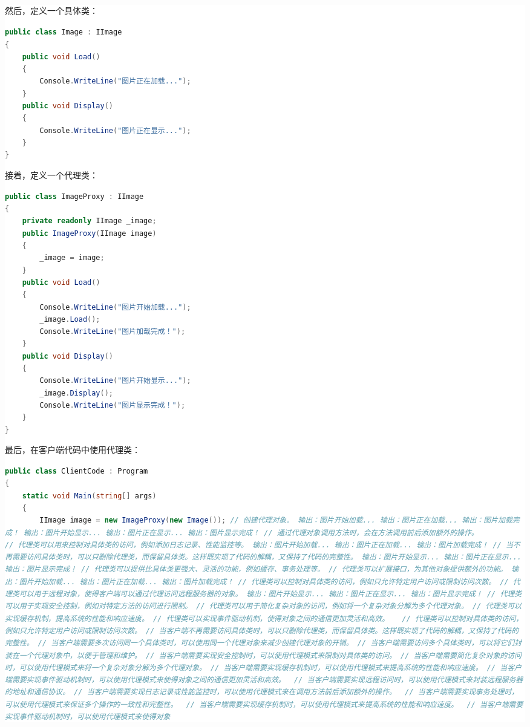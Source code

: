 然后，定义一个具体类：

```c#
public class Image : IImage  
{  
    public void Load()  
    {  
        Console.WriteLine("图片正在加载...");  
    }  
    public void Display()  
    {  
        Console.WriteLine("图片正在显示...");  
    }  
}
```

接着，定义一个代理类：

```c#
public class ImageProxy : IImage  
{  
    private readonly IImage _image;  
    public ImageProxy(IImage image)  
    {  
        _image = image;  
    }  
    public void Load()  
    {  
        Console.WriteLine("图片开始加载...");  
        _image.Load();  
        Console.WriteLine("图片加载完成！");  
    }  
    public void Display()  
    {  
        Console.WriteLine("图片开始显示...");  
        _image.Display();  
        Console.WriteLine("图片显示完成！");  
    }  
}
```

最后，在客户端代码中使用代理类：

```c#
public class ClientCode : Program  
{  
    static void Main(string[] args)  
    {  
        IImage image = new ImageProxy(new Image()); // 创建代理对象。 输出：图片开始加载... 输出：图片正在加载... 输出：图片加载完成！ 输出：图片开始显示... 输出：图片正在显示... 输出：图片显示完成！ // 通过代理对象调用方法时，会在方法调用前后添加额外的操作。                                                                                                                                                                         // 代理类可以用来控制对具体类的访问，例如添加日志记录、性能监控等。 输出：图片开始加载... 输出：图片正在加载... 输出：图片加载完成！ // 当不再需要访问具体类时，可以只删除代理类，而保留具体类。这样既实现了代码的解耦，又保持了代码的完整性。 输出：图片开始显示... 输出：图片正在显示... 输出：图片显示完成！ // 代理类可以提供比具体类更强大、灵活的功能，例如缓存、事务处理等。 // 代理类可以扩展接口，为其他对象提供额外的功能。 输出：图片开始加载... 输出：图片正在加载... 输出：图片加载完成！ // 代理类可以控制对具体类的访问，例如只允许特定用户访问或限制访问次数。 // 代理类可以用于远程对象，使得客户端可以通过代理访问远程服务器的对象。 输出：图片开始显示... 输出：图片正在显示... 输出：图片显示完成！ // 代理类可以用于实现安全控制，例如对特定方法的访问进行限制。 // 代理类可以用于简化复杂对象的访问，例如将一个复杂对象分解为多个代理对象。 // 代理类可以实现缓存机制，提高系统的性能和响应速度。 // 代理类可以实现事件驱动机制，使得对象之间的通信更加灵活和高效。   // 代理类可以控制对具体类的访问，例如只允许特定用户访问或限制访问次数。 // 当客户端不再需要访问具体类时，可以只删除代理类，而保留具体类。这样既实现了代码的解耦，又保持了代码的完整性。 // 当客户端需要多次访问同一个具体类时，可以使用同一个代理对象来减少创建代理对象的开销。 // 当客户端需要访问多个具体类时，可以将它们封装在一个代理对象中，以便于管理和维护。 // 当客户端需要实现安全控制时，可以使用代理模式来限制对具体类的访问。 // 当客户端需要简化复杂对象的访问时，可以使用代理模式来将一个复杂对象分解为多个代理对象。 // 当客户端需要实现缓存机制时，可以使用代理模式来提高系统的性能和响应速度。 // 当客户端需要实现事件驱动机制时，可以使用代理模式来使得对象之间的通信更加灵活和高效。  // 当客户端需要实现远程访问时，可以使用代理模式来封装远程服务器的地址和通信协议。 // 当客户端需要实现日志记录或性能监控时，可以使用代理模式来在调用方法前后添加额外的操作。  // 当客户端需要实现事务处理时，可以使用代理模式来保证多个操作的一致性和完整性。  // 当客户端需要实现缓存机制时，可以使用代理模式来提高系统的性能和响应速度。  // 当客户端需要实现事件驱动机制时，可以使用代理模式来使得对象
```
